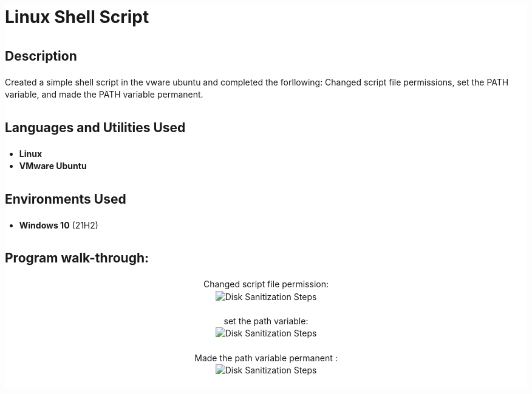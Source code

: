 <h1>Linux Shell Script</h1>


<h2>Description</h2>
Created a simple shell script in the vware ubuntu and completed the forllowing: Changed script file permissions, set the PATH variable, and made the PATH variable permanent.
<br />


<h2>Languages and Utilities Used</h2>

- <b>Linux</b> 
- <b>VMware Ubuntu</b>


<h2>Environments Used </h2>

- <b>Windows 10</b> (21H2)

<h2>Program walk-through:</h2>

<p align="center">
Changed script file permission: <br/>
<img src="https://i.imgur.com/tsuURfS.png" height="80%" width="80%" alt="Disk Sanitization Steps"/>
<br />
<br />
set the path variable:  <br/>
<img src="https://i.imgur.com/DBoiWxe.png" height="80%" width="80%" alt="Disk Sanitization Steps"/>
<br />
<br />
Made the path variable permanent : <br/>
<img src="https://i.imgur.com/pPpB79F.png" height="80%" width="80%" alt="Disk Sanitization Steps"/>
<br />
<br />

</p>

<!--
 ```diff
- text in red
+ text in green
! text in orange
# text in gray
@@ text in purple (and bold)@@
```
--!>
